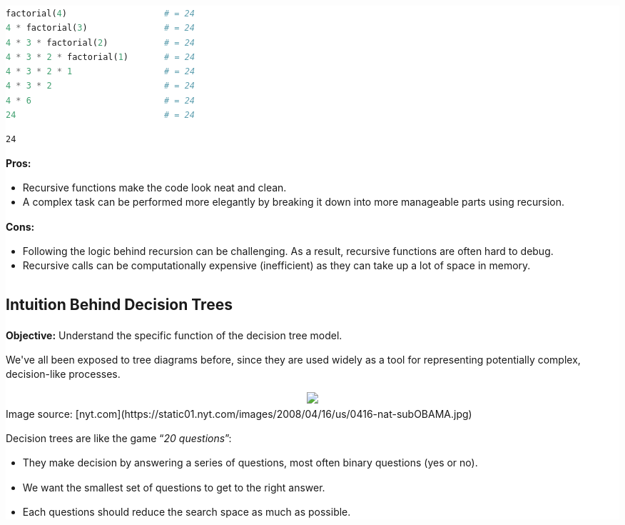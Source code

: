 
```python
factorial(4)                   # = 24
4 * factorial(3)               # = 24
4 * 3 * factorial(2)           # = 24
4 * 3 * 2 * factorial(1)       # = 24
4 * 3 * 2 * 1                  # = 24
4 * 3 * 2                      # = 24
4 * 6                          # = 24
24                             # = 24
```




    24



**Pros:**
- Recursive functions make the code look neat and clean.
- A complex task can be performed more elegantly by breaking it down into more manageable parts using recursion.

**Cons:**
- Following the logic behind recursion can be challenging. As a result, recursive functions are often hard to debug.
- Recursive calls can be computationally expensive (inefficient) as they can take up a lot of space in memory.

<a id="intuition"></a>
## Intuition Behind Decision Trees

**Objective:** Understand the specific function of the decision tree model.

We've all been exposed to tree diagrams before, since they are used widely as a tool for representing potentially complex, decision-like processes.

<div style="text-align: center">
	<img src='https://static01.nyt.com/images/2008/04/16/us/0416-nat-subOBAMA.jpg' style="float: center; height: 500px">
</div>
Image source: [nyt.com](https://static01.nyt.com/images/2008/04/16/us/0416-nat-subOBAMA.jpg)

Decision trees are like the game “*20 questions*”:

- They make decision by answering a series of questions, most often binary questions (yes or no).

- We want the smallest set of questions to get to the right answer.

- Each questions should reduce the search space as much as possible.

<div style="text-align: center">